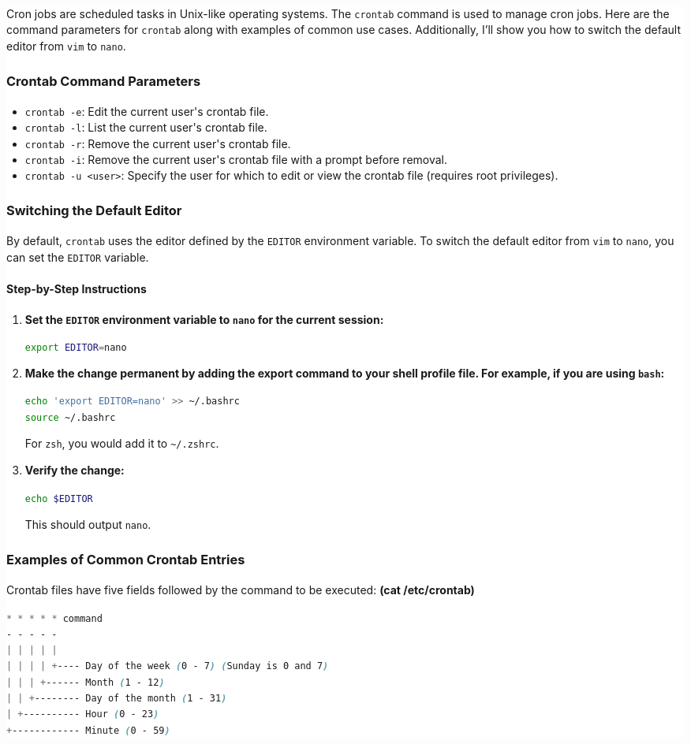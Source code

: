 Cron jobs are scheduled tasks in Unix-like operating systems. The `crontab` command is used to manage cron jobs. Here are the command parameters for `crontab` along with examples of common use cases. Additionally, I’ll show you how to switch the default editor from `vim` to `nano`.

### **Crontab Command Parameters**

- `crontab -e`: Edit the current user's crontab file.
- `crontab -l`: List the current user's crontab file.
- `crontab -r`: Remove the current user's crontab file.
- `crontab -i`: Remove the current user's crontab file with a prompt before removal.
- `crontab -u <user>`: Specify the user for which to edit or view the crontab file (requires root privileges).

### **Switching the Default Editor**

By default, `crontab` uses the editor defined by the `EDITOR` environment variable. To switch the default editor from `vim` to `nano`, you can set the `EDITOR` variable.

#### **Step-by-Step Instructions**

1. **Set the `EDITOR` environment variable to `nano` for the current session:**

   ```bash
   export EDITOR=nano
   ```

2. **Make the change permanent by adding the export command to your shell profile file. For example, if you are using `bash`:**

   ```bash
   echo 'export EDITOR=nano' >> ~/.bashrc
   source ~/.bashrc
   ```

   For `zsh`, you would add it to `~/.zshrc`.

3. **Verify the change:**

   ```bash
   echo $EDITOR
   ```

   This should output `nano`.

### **Examples of Common Crontab Entries**

Crontab files have five fields followed by the command to be executed:
**(cat /etc/crontab)**

``` scss
* * * * * command
- - - - -
| | | | |
| | | | +---- Day of the week (0 - 7) (Sunday is 0 and 7)
| | | +------ Month (1 - 12)
| | +-------- Day of the month (1 - 31)
| +---------- Hour (0 - 23)
+------------ Minute (0 - 59)
```
